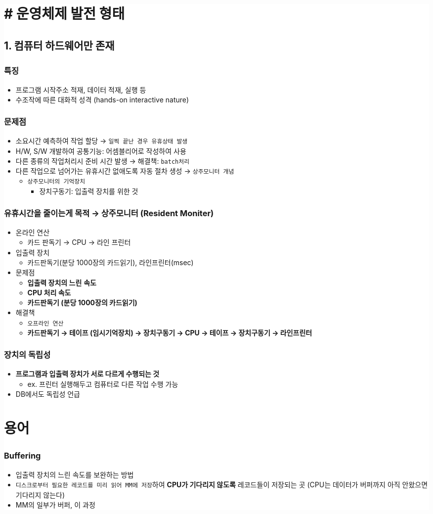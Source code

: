 
# # 운영체제 발전 형태

## 1. 컴퓨터 하드웨어만 존재

### 특징

- 프로그램 시작주소 적재, 데이터 적재, 실행 등
- 수조작에 따른 대화적 성격 (hands-on interactive nature)

### 문제점

- 소요시간 예측하여 작업 할당 → `일찍 끝난 경우 유휴상태 발생`
- H/W, S/W 개발하여 공통기능: 어셈블리어로 작성하여 사용
- 다른 종류의 작업처리시 준비 시간 발생 → 해결책: `batch처리`
- 다른 작업으로 넘어가는 유휴시간 없애도록 자동 절차 생성 → `상주모니터 개념`
    - `상주모니터의 기억장치`
        - 장치구동기: 입출력 장치를 위한 것

### 유휴시간을 줄이는게 목적 → 상주모니터 (Resident Moniter)

- 온라인 연산
    - 카드 판독기 → CPU → 라인 프린터
- 입출력 장치
    - 카드판독기(분당 1000장의 카드읽기), 라인프린터(msec)
- 문제점
    - **입출력 장치의 느린** **속도**
    - **CPU 처리 속도**
    - **카드판독기 (분당 1000장의 카드읽기)**
- 해결책
    - `오프라인 연산`
    - **카드판독기 → 테이프 (임시기억장치) → 장치구동기 → CPU → 테이프 → 장치구동기 → 라인프린터**

### 장치의 독립성

- **프로그램과 입출력 장치가 서로 다르게 수행되는 것**
    - ex. 프린터 실행해두고 컴퓨터로 다른 작업 수행 가능
- DB에서도 독립성 언급

# 용어
### Buffering
  - 입출력 장치의 느린 속도를 보완하는 방법
  - `디스크로부터 필요한 레코드를 미리 읽어 MM에 저장`하여 **CPU가 기다리지 않도록** 레코드들이 저장되는 곳 
(CPU는 데이터가 버퍼까지 아직 안왔으면 기다리지 않는다)
  - MM의 일부가 버퍼, 이 과정

